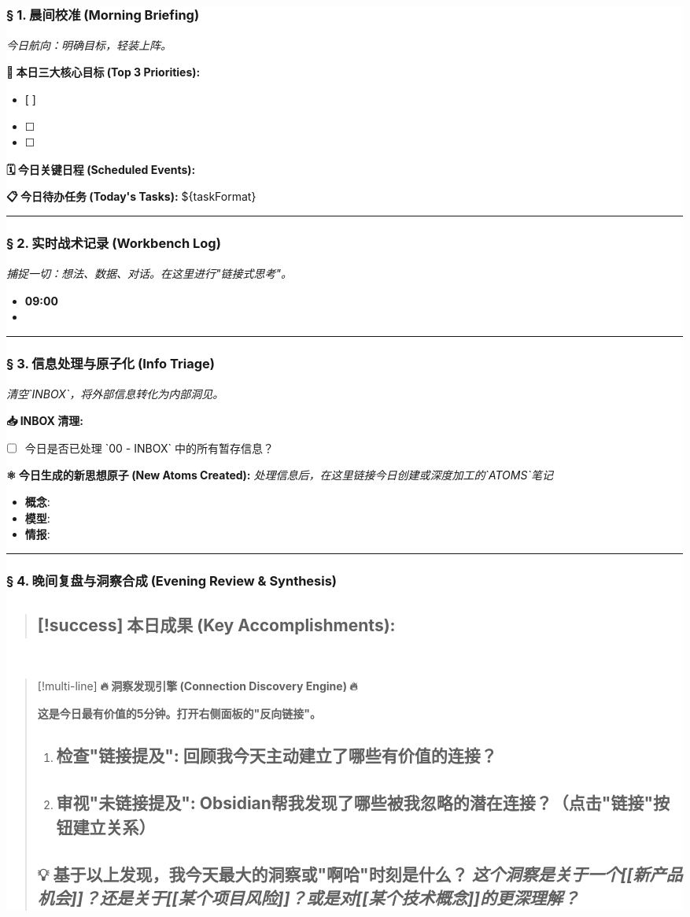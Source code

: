 ### § 1. 晨间校准 (Morning Briefing)
*今日航向：明确目标，轻装上阵。*

**🎯 本日三大核心目标 (Top 3 Priorities):**
- [ ] 
- [ ] 
- [ ] 

**🗓️ 今日关键日程 (Scheduled Events):**

**📋 今日待办任务 (Today's Tasks):**
${taskFormat}

---

### § 2. 实时战术记录 (Workbench Log)
*捕捉一切：想法、数据、对话。在这里进行"链接式思考"。*

- **09:00** 
- 

---

### § 3. 信息处理与原子化 (Info Triage)
*清空\`INBOX\`，将外部信息转化为内部洞见。*

**📥 INBOX 清理:**
- [ ] 今日是否已处理 \`00 - INBOX\` 中的所有暂存信息？

**⚛️ 今日生成的新思想原子 (New Atoms Created):**
*处理信息后，在这里链接今日创建或深度加工的\`ATOMS\`笔记*
- **概念**: 
- **模型**: 
- **情报**: 

---

### § 4. 晚间复盘与洞察合成 (Evening Review & Synthesis)

> [!success] **本日成果 (Key Accomplishments):**
> - 

<br>

> [!multi-line] **🔥 洞察发现引擎 (Connection Discovery Engine) 🔥**
> 
> **这是今日最有价值的5分钟。打开右侧面板的"反向链接"。**
> 
> 1. **检查"链接提及"**: 回顾我今天主动建立了哪些有价值的连接？
>    - 
> 
> 2. **审视"未链接提及"**: Obsidian帮我发现了哪些被我忽略的潜在连接？（点击"链接"按钮建立关系）
>    - 
> 
> **💡 基于以上发现，我今天最大的洞察或"啊哈"时刻是什么？**
> *这个洞察是关于一个[[新产品机会]]？还是关于[[某个项目风险]]？或是对[[某个技术概念]]的更深理解？*
> - 
> 
